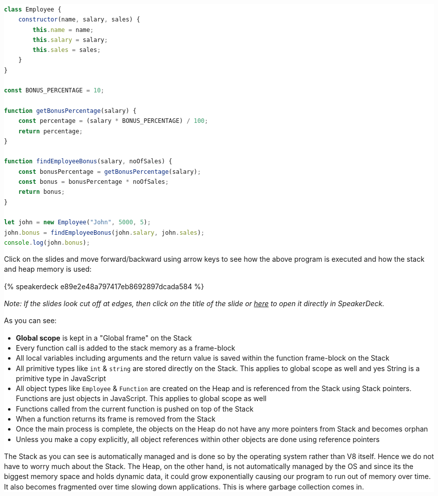 ```js
class Employee {
    constructor(name, salary, sales) {
        this.name = name;
        this.salary = salary;
        this.sales = sales;
    }
}

const BONUS_PERCENTAGE = 10;

function getBonusPercentage(salary) {
    const percentage = (salary * BONUS_PERCENTAGE) / 100;
    return percentage;
}

function findEmployeeBonus(salary, noOfSales) {
    const bonusPercentage = getBonusPercentage(salary);
    const bonus = bonusPercentage * noOfSales;
    return bonus;
}

let john = new Employee("John", 5000, 5);
john.bonus = findEmployeeBonus(john.salary, john.sales);
console.log(john.bonus);
```

Click on the slides and move forward/backward using arrow keys to see how the above program is executed and how the stack and heap memory is used:

{% speakerdeck e89e2e48a797417eb8692897dcada584 %}

_Note: If the slides look cut off at edges, then click on the title of the slide or [here](https://speakerdeck.com/deepu105/v8-memory-usage-stack-and-heap) to open it directly in SpeakerDeck._

As you can see:

-   **Global scope** is kept in a "Global frame" on the Stack
-   Every function call is added to the stack memory as a frame-block
-   All local variables including arguments and the return value is saved within the function frame-block on the Stack
-   All primitive types like `int` & `string` are stored directly on the Stack. This applies to global scope as well and yes String is a primitive type in JavaScript
-   All object types like `Employee` & `Function` are created on the Heap and is referenced from the Stack using Stack pointers. Functions are just objects in JavaScript. This applies to global scope as well
-   Functions called from the current function is pushed on top of the Stack
-   When a function returns its frame is removed from the Stack
-   Once the main process is complete, the objects on the Heap do not have any more pointers from Stack and becomes orphan
-   Unless you make a copy explicitly, all object references within other objects are done using reference pointers

The Stack as you can see is automatically managed and is done so by the operating system rather than V8 itself. Hence we do not have to worry much about the Stack. The Heap, on the other hand, is not automatically managed by the OS and since its the biggest memory space and holds dynamic data, it could grow exponentially causing our program to run out of memory over time. It also becomes fragmented over time slowing down applications. This is where garbage collection comes in.
